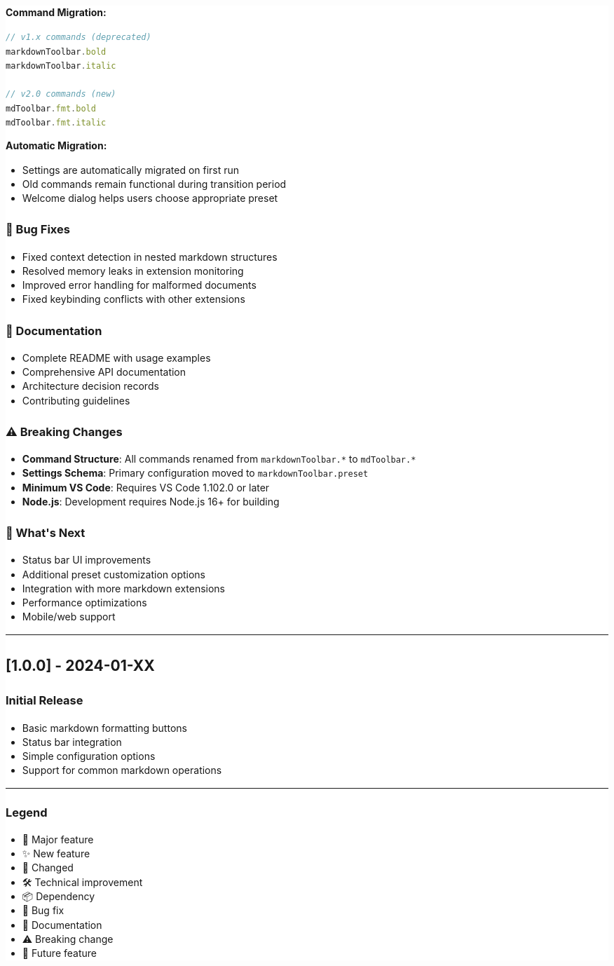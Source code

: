 **Command Migration:**
```javascript
// v1.x commands (deprecated)
markdownToolbar.bold
markdownToolbar.italic

// v2.0 commands (new)
mdToolbar.fmt.bold
mdToolbar.fmt.italic
```

**Automatic Migration:**
- Settings are automatically migrated on first run
- Old commands remain functional during transition period
- Welcome dialog helps users choose appropriate preset

### 🐛 Bug Fixes
- Fixed context detection in nested markdown structures
- Resolved memory leaks in extension monitoring
- Improved error handling for malformed documents
- Fixed keybinding conflicts with other extensions

### 📖 Documentation
- Complete README with usage examples
- Comprehensive API documentation
- Architecture decision records
- Contributing guidelines

### ⚠️ Breaking Changes
- **Command Structure**: All commands renamed from `markdownToolbar.*` to `mdToolbar.*`
- **Settings Schema**: Primary configuration moved to `markdownToolbar.preset`
- **Minimum VS Code**: Requires VS Code 1.102.0 or later
- **Node.js**: Development requires Node.js 16+ for building

### 🔮 What's Next
- Status bar UI improvements
- Additional preset customization options
- Integration with more markdown extensions
- Performance optimizations
- Mobile/web support

---

## [1.0.0] - 2024-01-XX

### Initial Release
- Basic markdown formatting buttons
- Status bar integration
- Simple configuration options
- Support for common markdown operations

---

### Legend
- 🎉 Major feature
- ✨ New feature
- 🔄 Changed
- 🛠 Technical improvement
- 📦 Dependency
- 🐛 Bug fix
- 📖 Documentation
- ⚠️ Breaking change
- 🔮 Future feature